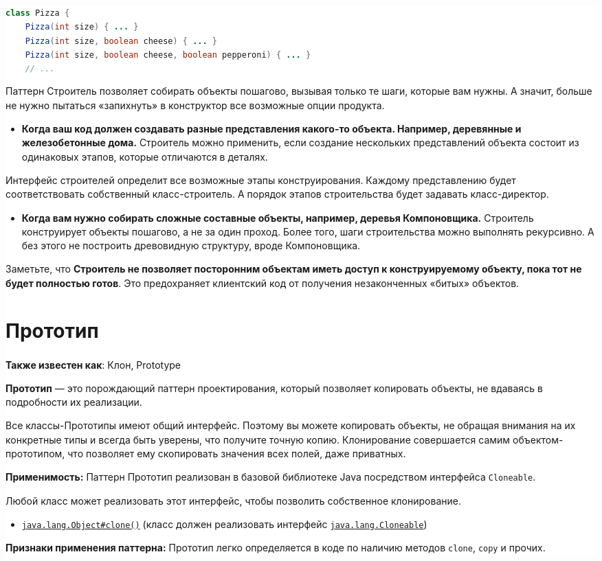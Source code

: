 ```java
class Pizza {
    Pizza(int size) { ... }
    Pizza(int size, boolean cheese) { ... }
    Pizza(int size, boolean cheese, boolean pepperoni) { ... }
    // ...
```

Паттерн Строитель позволяет собирать объекты пошагово, вызывая только те шаги, которые вам нужны. А значит, больше не нужно пытаться «запихнуть» в конструктор все возможные опции продукта.

- **Когда ваш код должен создавать разные представления какого-то объекта. Например, деревянные и железобетонные дома.**
Строитель можно применить, если создание нескольких представлений объекта состоит из одинаковых этапов, которые отличаются в деталях.

Интерфейс строителей определит все возможные этапы конструирования. Каждому представлению будет соответствовать собственный класс-строитель. А порядок этапов строительства будет задавать класс-директор.

- **Когда вам нужно собирать сложные составные объекты, например, деревья Компоновщика.**
Строитель конструирует объекты пошагово, а не за один проход. Более того, шаги строительства можно выполнять рекурсивно. А без этого не построить древовидную структуру, вроде Компоновщика.

Заметьте, что **Строитель не позволяет посторонним объектам иметь доступ к конструируемому объекту, пока тот не будет полностью готов**. Это предохраняет клиентский код от получения незаконченных «битых» объектов.
# Прототип
**Также известен как**: Клон, Prototype

**Прототип** — это порождающий паттерн проектирования, который позволяет копировать объекты, не вдаваясь в подробности их реализации.

Все классы-Прототипы имеют общий интерфейс. Поэтому вы можете копировать объекты, не обращая внимания на их конкретные типы и всегда быть уверены, что получите точную копию. Клонирование совершается самим объектом-прототипом, что позволяет ему скопировать значения всех полей, даже приватных.

**Применимость:** Паттерн Прототип реализован в базовой библиотеке Java посредством интерфейса `Cloneable`.

Любой класс может реализовать этот интерфейс, чтобы позволить собственное клонирование.
- [`java.lang.Object#clone()`](http://docs.oracle.com/javase/8/docs/api/java/lang/Object.html#clone--) (класс должен реализовать интерфейс [`java.lang.Cloneable`](http://docs.oracle.com/javase/8/docs/api/java/lang/Cloneable.html))

**Признаки применения паттерна:** Прототип легко определяется в коде по наличию методов `clone`, `copy` и прочих.